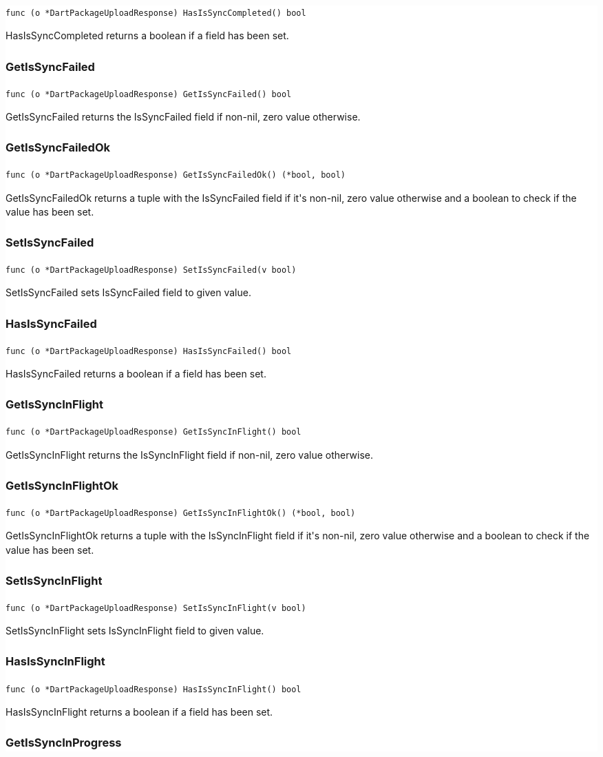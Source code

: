 `func (o *DartPackageUploadResponse) HasIsSyncCompleted() bool`

HasIsSyncCompleted returns a boolean if a field has been set.

### GetIsSyncFailed

`func (o *DartPackageUploadResponse) GetIsSyncFailed() bool`

GetIsSyncFailed returns the IsSyncFailed field if non-nil, zero value otherwise.

### GetIsSyncFailedOk

`func (o *DartPackageUploadResponse) GetIsSyncFailedOk() (*bool, bool)`

GetIsSyncFailedOk returns a tuple with the IsSyncFailed field if it's non-nil, zero value otherwise
and a boolean to check if the value has been set.

### SetIsSyncFailed

`func (o *DartPackageUploadResponse) SetIsSyncFailed(v bool)`

SetIsSyncFailed sets IsSyncFailed field to given value.

### HasIsSyncFailed

`func (o *DartPackageUploadResponse) HasIsSyncFailed() bool`

HasIsSyncFailed returns a boolean if a field has been set.

### GetIsSyncInFlight

`func (o *DartPackageUploadResponse) GetIsSyncInFlight() bool`

GetIsSyncInFlight returns the IsSyncInFlight field if non-nil, zero value otherwise.

### GetIsSyncInFlightOk

`func (o *DartPackageUploadResponse) GetIsSyncInFlightOk() (*bool, bool)`

GetIsSyncInFlightOk returns a tuple with the IsSyncInFlight field if it's non-nil, zero value otherwise
and a boolean to check if the value has been set.

### SetIsSyncInFlight

`func (o *DartPackageUploadResponse) SetIsSyncInFlight(v bool)`

SetIsSyncInFlight sets IsSyncInFlight field to given value.

### HasIsSyncInFlight

`func (o *DartPackageUploadResponse) HasIsSyncInFlight() bool`

HasIsSyncInFlight returns a boolean if a field has been set.

### GetIsSyncInProgress
